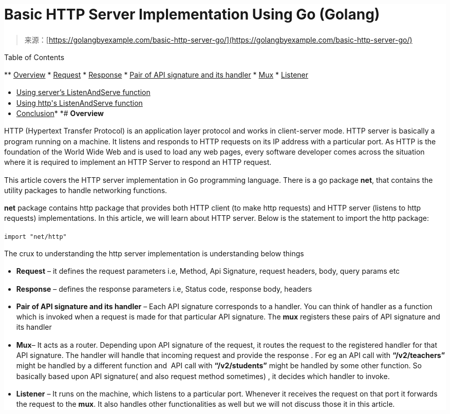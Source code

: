 

# Basic HTTP Server Implementation Using Go (Golang)

> 来源：[https://golangbyexample.com/basic-http-server-go/](https://golangbyexample.com/basic-http-server-go/)

Table of Contents

 **   [Overview](#Overview "Overview")
    *   [Request](#Request "Request")
    *   [Response](#Response "Response")
    *   [Pair of API signature and its handler](#Pair_of_API_signature_and_its_handler "Pair of API signature and its handler")
    *   [Mux](#Mux "Mux")
    *   [Listener](#Listener "Listener")
*   [Using server’s ListenAndServe function](#Using_servers_ListenAndServe_function "Using server’s ListenAndServe function")
*   [Using http's ListenAndServe function](#Using_https_ListenAndServe_function "Using http's ListenAndServe function")
*   [Conclusion](#Conclusion "Conclusion")*  *# **Overview**

HTTP (Hypertext Transfer Protocol) is an application layer protocol and works in client-server mode. HTTP server is basically a program running on a machine. It listens and responds to HTTP requests on its IP address with a particular port. As HTTP is the foundation of the World Wide Web and is used to load any web pages, every software developer comes across the situation where it is required to implement an HTTP Server to respond an HTTP request.

This article covers the HTTP server implementation in Go programming language. There is a go package **net**, that contains the utility packages to handle networking functions.

**net** package contains http package that provides both HTTP client (to make http requests) and HTTP server (listens to http requests) implementations. In this article, we will learn about HTTP server. Below is the statement to import the http package:

```
import "net/http"
```

The crux to understanding the http server implementation is understanding below things

*   **Request** – it defines the request parameters i.e, Method, Api Signature, request headers, body, query params etc

*   **Response** – defines the response parameters i.e, Status code, response body, headers

*   **Pair of API signature and its handler** – Each API signature corresponds to a handler. You can think of handler as a function which is invoked when a request is made for that particular API signature. The **mux** registers these pairs of API signature and its handler

*   **Mux**– It acts as a router. Depending upon API signature of the request, it routes the request to the registered handler for that API signature. The handler will handle that incoming request and provide the response . For eg an API call with **“/v2/teachers”** might be handled by a different function and  API call with **“/v2/students”** might be handled by some other function. So basically based upon API signature( and also request method sometimes) , it decides which handler to invoke.

*   **Listener** – It runs on the machine, which listens to a particular port. Whenever it receives the request on that port it forwards the request to the **mux**. It also handles other functionalities as well but we will not discuss those it in this article.
